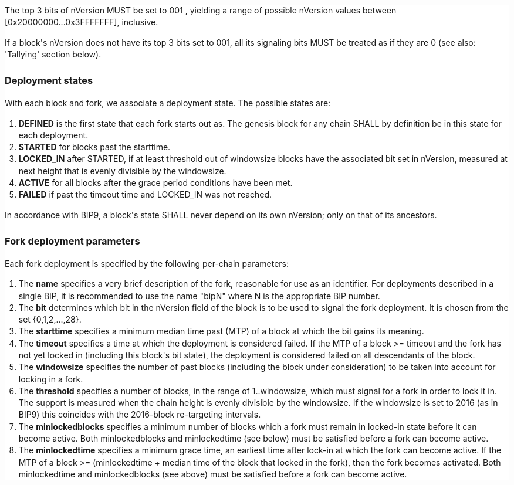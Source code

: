 The top 3 bits of nVersion MUST be set to 001 , yielding a range of
possible nVersion values between \[0x20000000...0x3FFFFFFF\], inclusive.

If a block's nVersion does not have its top 3 bits set to 001, all its
signaling bits MUST be treated as if they are 0 (see also: 'Tallying'
section below).

### Deployment states

With each block and fork, we associate a deployment state. The possible
states are:

1.  **DEFINED** is the first state that each fork starts out as. The
    genesis block for any chain SHALL by definition be in this state for
    each deployment.
2.  **STARTED** for blocks past the starttime.
3.  **LOCKED\_IN** after STARTED, if at least threshold out of
    windowsize blocks have the associated bit set in nVersion, measured
    at next height that is evenly divisible by the windowsize.
4.  **ACTIVE** for all blocks after the grace period conditions have
    been met.
5.  **FAILED** if past the timeout time and LOCKED\_IN was not reached.

In accordance with BIP9, a block's state SHALL never depend on its own
nVersion; only on that of its ancestors.

### Fork deployment parameters

Each fork deployment is specified by the following per-chain parameters:

1.  The **name** specifies a very brief description of the fork,
    reasonable for use as an identifier. For deployments described in a
    single BIP, it is recommended to use the name "bipN" where N is the
    appropriate BIP number.
2.  The **bit** determines which bit in the nVersion field of the block
    is to be used to signal the fork deployment. It is chosen from the
    set {0,1,2,...,28}.
3.  The **starttime** specifies a minimum median time past (MTP) of a
    block at which the bit gains its meaning.
4.  The **timeout** specifies a time at which the deployment is
    considered failed. If the MTP of a block \>= timeout and the fork
    has not yet locked in (including this block's bit state), the
    deployment is considered failed on all descendants of the block.
5.  The **windowsize** specifies the number of past blocks (including
    the block under consideration) to be taken into account for locking
    in a fork.
6.  The **threshold** specifies a number of blocks, in the range of
    1..windowsize, which must signal for a fork in order to lock it in.
    The support is measured when the chain height is evenly divisible by
    the windowsize. If the windowsize is set to 2016 (as in BIP9) this
    coincides with the 2016-block re-targeting intervals.
7.  The **minlockedblocks** specifies a minimum number of blocks which a
    fork must remain in locked-in state before it can become active.
    Both minlockedblocks and minlockedtime (see below) must be satisfied
    before a fork can become active.
8.  The **minlockedtime** specifies a minimum grace time, an earliest
    time after lock-in at which the fork can become active. If the MTP
    of a block \>= (minlockedtime + median time of the block that locked
    in the fork), then the fork becomes activated. Both minlockedtime
    and minlockedblocks (see above) must be satisfied before a fork can
    become active.
